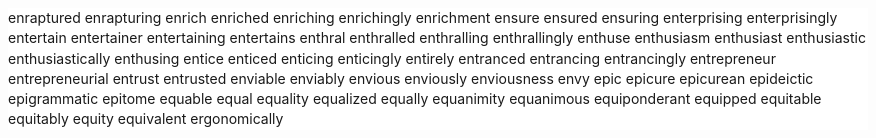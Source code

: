 enraptured
enrapturing
enrich
enriched
enriching
enrichingly
enrichment
ensure
ensured
ensuring
enterprising
enterprisingly
entertain
entertainer
entertaining
entertains
enthral
enthralled
enthralling
enthrallingly
enthuse
enthusiasm
enthusiast
enthusiastic
enthusiastically
enthusing
entice
enticed
enticing
enticingly
entirely
entranced
entrancing
entrancingly
entrepreneur
entrepreneurial
entrust
entrusted
enviable
enviably
envious
enviously
enviousness
envy
epic
epicure
epicurean
epideictic
epigrammatic
epitome
equable
equal
equality
equalized
equally
equanimity
equanimous
equiponderant
equipped
equitable
equitably
equity
equivalent
ergonomically
